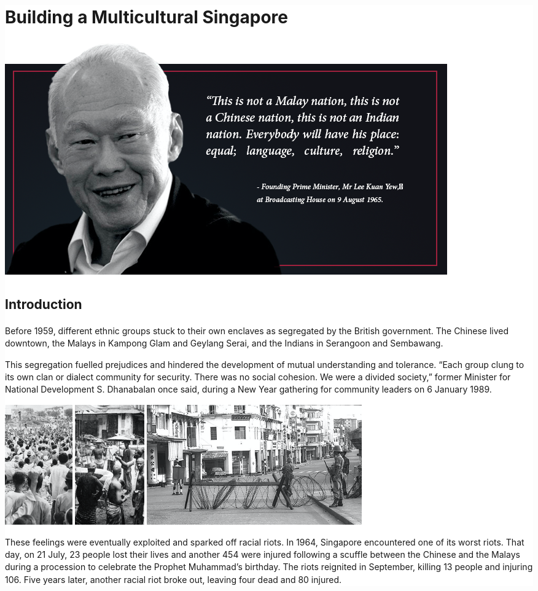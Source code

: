 # Building a Multicultural Singapore


![](/assets/social-lky-01_v2.png)


## Introduction

Before 1959, different ethnic groups stuck to their own enclaves as segregated by the British government. The Chinese lived downtown, the Malays in Kampong Glam and Geylang Serai, and the Indians in Serangoon and Sembawang. 

This segregation fuelled prejudices and hindered the development of mutual understanding and tolerance. “Each group clung to its own clan or dialect community for security. There was no social cohesion. We were a divided society,” former Minister for National Development S. Dhanabalan once said, during a New Year gathering for community leaders on 6 January 1989. 



![](/assets/racialharmony-01_v2.png)



These feelings were eventually exploited and sparked off racial riots. In 1964, Singapore encountered one of its worst riots. That day, on 21 July, 23 people lost their lives and another 454 were injured following a scuffle between the Chinese and the Malays during a procession to celebrate the Prophet Muhammad’s birthday. The riots reignited in September, killing 13 people and injuring 106.   Five years later, another racial riot broke out, leaving four dead and 80 injured.
